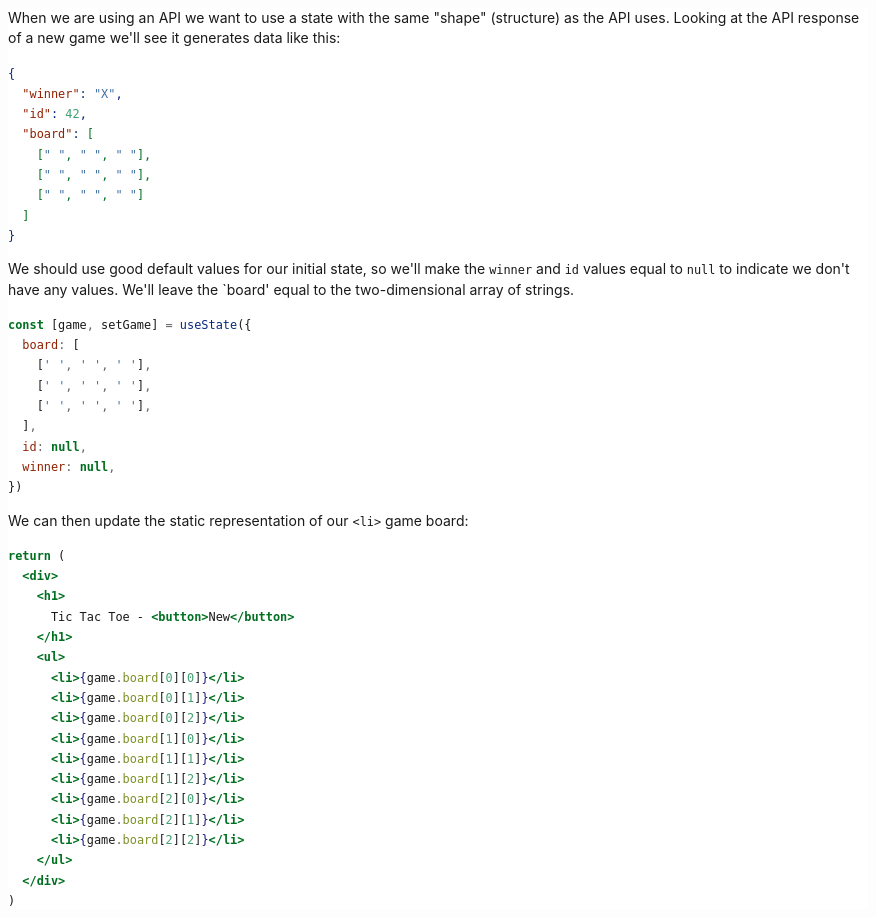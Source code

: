 When we are using an API we want to use a state with the same "shape"
(structure) as the API uses. Looking at the API response of a new game we'll see
it generates data like this:

```json
{
  "winner": "X",
  "id": 42,
  "board": [
    [" ", " ", " "],
    [" ", " ", " "],
    [" ", " ", " "]
  ]
}
```

We should use good default values for our initial state, so we'll make the
`winner` and `id` values equal to `null` to indicate we don't have any values.
We'll leave the `board' equal to the two-dimensional array of strings.

```js
const [game, setGame] = useState({
  board: [
    [' ', ' ', ' '],
    [' ', ' ', ' '],
    [' ', ' ', ' '],
  ],
  id: null,
  winner: null,
})
```

We can then update the static representation of our `<li>` game board:

```jsx
return (
  <div>
    <h1>
      Tic Tac Toe - <button>New</button>
    </h1>
    <ul>
      <li>{game.board[0][0]}</li>
      <li>{game.board[0][1]}</li>
      <li>{game.board[0][2]}</li>
      <li>{game.board[1][0]}</li>
      <li>{game.board[1][1]}</li>
      <li>{game.board[1][2]}</li>
      <li>{game.board[2][0]}</li>
      <li>{game.board[2][1]}</li>
      <li>{game.board[2][2]}</li>
    </ul>
  </div>
)
```
